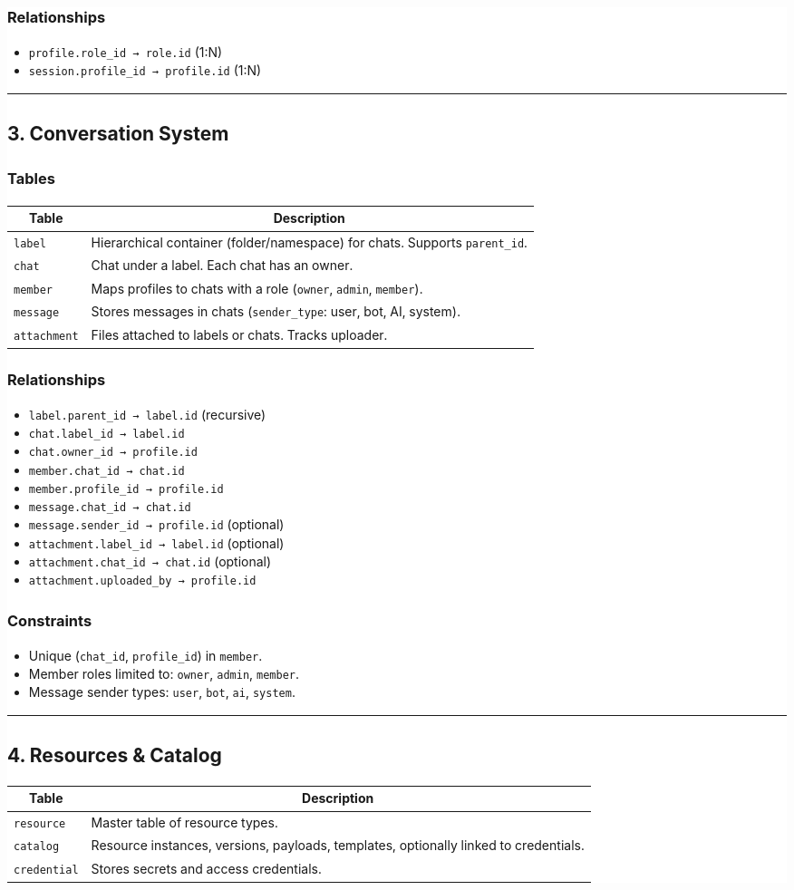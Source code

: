### Relationships

- `profile.role_id → role.id` (1:N)
- `session.profile_id → profile.id` (1:N)

---

## 3. Conversation System

### Tables

| Table | Description |
|-------|-------------|
| `label` | Hierarchical container (folder/namespace) for chats. Supports `parent_id`. |
| `chat` | Chat under a label. Each chat has an owner. |
| `member` | Maps profiles to chats with a role (`owner`, `admin`, `member`). |
| `message` | Stores messages in chats (`sender_type`: user, bot, AI, system). |
| `attachment` | Files attached to labels or chats. Tracks uploader. |

### Relationships

- `label.parent_id → label.id` (recursive)
- `chat.label_id → label.id`
- `chat.owner_id → profile.id`
- `member.chat_id → chat.id`
- `member.profile_id → profile.id`
- `message.chat_id → chat.id`
- `message.sender_id → profile.id` (optional)
- `attachment.label_id → label.id` (optional)
- `attachment.chat_id → chat.id` (optional)
- `attachment.uploaded_by → profile.id`

### Constraints

- Unique (`chat_id`, `profile_id`) in `member`.
- Member roles limited to: `owner`, `admin`, `member`.
- Message sender types: `user`, `bot`, `ai`, `system`.

---

## 4. Resources & Catalog

| Table | Description |
|-------|-------------|
| `resource` | Master table of resource types. |
| `catalog` | Resource instances, versions, payloads, templates, optionally linked to credentials. |
| `credential` | Stores secrets and access credentials. |
